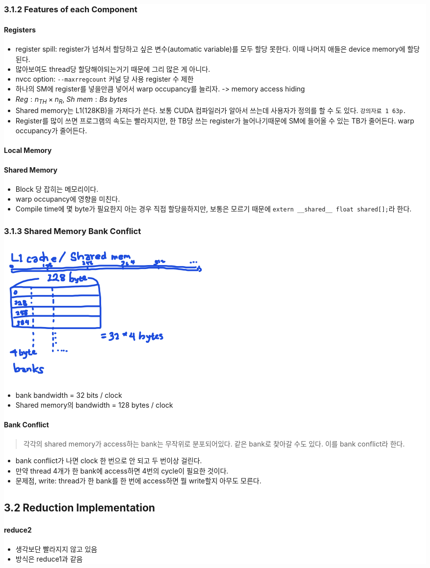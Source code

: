 ### 3.1.2 Features of each Component

#### Registers
- register spill: register가 넘쳐서 할당하고 싶은 변수(automatic variable)를 모두 할당 못한다. 이때 나머지 애들은 device memory에 할당된다.
- 많아보여도 thread당 할당해야되는거기 때문에 그리 많은 게 아니다.
- nvcc option: `--maxrregcount` 커널 당 사용 register 수 제한
- 하나의 SM에 register를 넣을만큼 넣어서 warp occupancy를 늘리자. -> memory access hiding
- $Reg: n_{TH} \times n_R$, $Sh \ mem : Bs \ bytes$
- Shared memory는 L1(128KB)을 가져다가 쓴다. 보통 CUDA 컴파일러가 알아서 쓰는데 사용자가 정의를 할 수 도 있다. `강의자료 1 63p.`
- Register를 많이 쓰면 프로그램의 속도는 빨라지지만, 한 TB당 쓰는 register가 늘어나기때문에 SM에 들어올 수 있는 TB가 줄어든다. warp occupancy가 줄어든다.

#### Local Memory

#### Shared Memory
- Block 당 잡히는 메모리이다.
- warp occupancy에 영향을 미친다.
- Compile time에 몇 byte가 필요한지 아는 경우 직접 할당을하지만, 보통은 모르기 때문에 `extern __shared__ float shared[];`라 한다.

### 3.1.3 Shared Memory Bank Conflict

![](../../../../z.%20Docs/img/Pasted%20image%2020240411172554.png)
- bank bandwidth = 32 bits / clock
- Shared memory의 bandwidth = 128 bytes / clock

#### Bank Conflict
> 각각의 shared memory가 access하는 bank는 무작위로 분포되어있다. 같은 bank로 찾아갈 수도 있다. 이를 bank conflict라 한다.
- bank conflict가 나면 clock 한 번으로 안 되고 두 번이상 걸린다.
- 만약 thread 4개가 한 bank에 access하면 4번의 cycle이 필요한 것이다.
- 문제점, write: thread가 한 bank를 한 번에 access하면 뭘 write할지 아무도 모른다.

## 3.2 Reduction Implementation

#### reduce2
- 생각보단 빨라지지 않고 있음
- 방식은 reduce1과 같음
